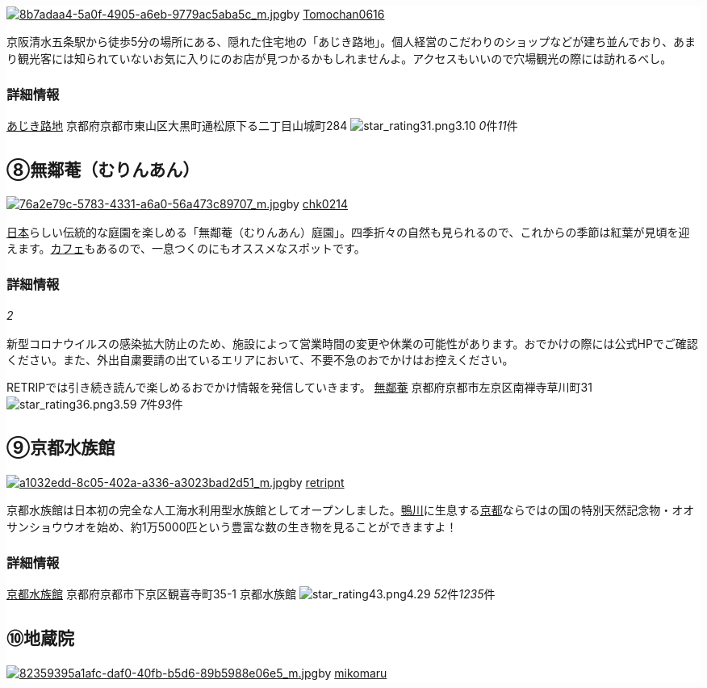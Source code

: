 [![8b7adaa4-5a0f-4905-a6eb-9779ac5aba5c_m.jpg](../_resources/8b7adaa4-5a0f-4905-a6eb-9779ac5aba5c_m.jpg)](https://rtrp.jp/items/26452320/)by [Tomochan0616](https://retrip.jp/users/Tomochan0616/)

京阪清水五条駅から徒歩5分の場所にある、隠れた住宅地の「あじき路地」。個人経営のこだわりのショップなどが建ち並んでおり、あまり観光客には知られていないお気に入りにのお店が見つかるかもしれませんよ。アクセスもいいので穴場観光の際には訪れるべし。

### 詳細情報

[あじき路地](https://rtrp.jp/spots/d2c64edd-b566-4e1d-b83e-91841a8acde6/)
京都府京都市東山区大黒町通松原下る二丁目山城町284
![star_rating31.png](../_resources/star_rating31.png)3.10 *0*件*11*件

## ⑧無鄰菴（むりんあん）

[![76a2e79c-5783-4331-a6a0-56a473c89707_m.jpg](../_resources/76a2e79c-5783-4331-a6a0-56a473c89707_m.jpg)](https://rtrp.jp/items/26452591/)by [chk0214](https://retrip.jp/users/chk0214/)

 [日本](https://rtrp.jp/locations/38/)らしい伝統的な庭園を楽しめる「無鄰菴（むりんあん）庭園」。四季折々の自然も見られるので、これからの季節は紅葉が見頃を迎えます。[カフェ](https://rtrp.jp/locations/38/categories/312/)もあるので、一息つくのにもオススメなスポットです。

### 詳細情報

*2*
<div style="display: none;">  </div>

新型コロナウイルスの感染拡大防止のため、施設によって営業時間の変更や休業の可能性があります。おでかけの際には公式HPでご確認ください。また、外出自粛要請の出ているエリアにおいて、不要不急のおでかけはお控えください。

RETRIPでは引き続き読んで楽しめるおでかけ情報を発信していきます。
[無鄰菴](https://rtrp.jp/spots/a507b151-1510-4133-ae4a-aacabbe09ad4/)
京都府京都市左京区南禅寺草川町31
![star_rating36.png](../_resources/star_rating36.png)3.59 *7*件*93*件

## ⑨京都水族館

[![a1032edd-8c05-402a-a336-a3023bad2d51_m.jpg](../_resources/a1032edd-8c05-402a-a336-a3023bad2d51_m.jpg)](https://rtrp.jp/items/26452402/)by [retripnt](https://retrip.jp/users/retripnt/)

京都水族館は日本初の完全な人工海水利用型水族館としてオープンしました。[鴨川](https://rtrp.jp/locations/720/)に生息する[京都](https://rtrp.jp/locations/242/)ならではの国の特別天然記念物・オオサンショウウオを始め、約1万5000匹という豊富な数の生き物を見ることができますよ！

### 詳細情報

[京都水族館](https://rtrp.jp/spots/a093377b-f39d-47da-9ee6-0e6e02b66462/)
京都府京都市下京区観喜寺町35-1 京都水族館
![star_rating43.png](../_resources/star_rating43.png)4.29 *52*件*1235*件

## ⑩地蔵院

[![82359395a1afc-daf0-40fb-b5d6-89b5988e06e5_m.jpg](../_resources/82359395a1afc-daf0-40fb-b5d6-89b5988e06e5_m.jpg)](https://rtrp.jp/items/26452258/)by [mikomaru](https://retrip.jp/users/mikomaru/)
